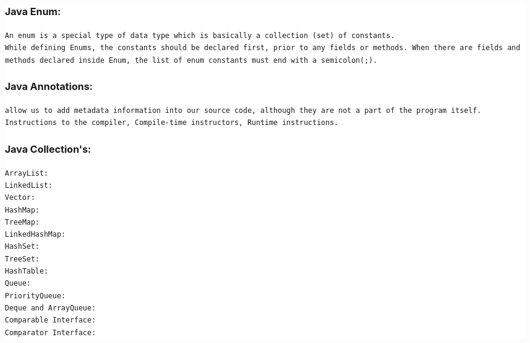 ### Java Enum: ### 

    An enum is a special type of data type which is basically a collection (set) of constants.
    While defining Enums, the constants should be declared first, prior to any fields or methods. When there are fields and methods declared inside Enum, the list of enum constants must end with a semicolon(;).

### Java Annotations: ### 

    allow us to add metadata information into our source code, although they are not a part of the program itself.
    Instructions to the compiler, Compile-time instructors, Runtime instructions.

### Java Collection's: ### 

    ArrayList:
    LinkedList:
    Vector:
    HashMap:
    TreeMap:
    LinkedHashMap:
    HashSet:
    TreeSet:
    HashTable:
    Queue:
    PriorityQueue:
    Deque and ArrayQueue:
    Comparable Interface:
    Comparator Interface: